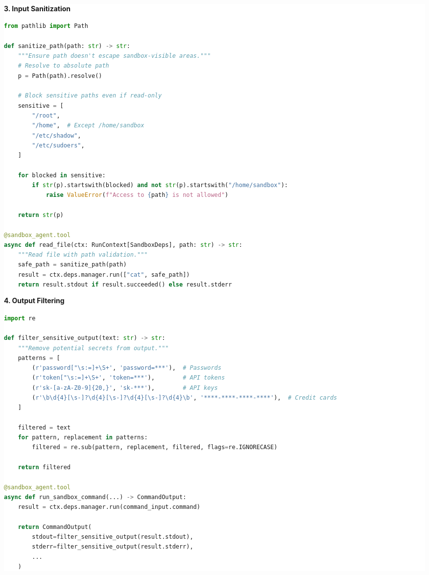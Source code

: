 **3. Input Sanitization**

```python
from pathlib import Path

def sanitize_path(path: str) -> str:
    """Ensure path doesn't escape sandbox-visible areas."""
    # Resolve to absolute path
    p = Path(path).resolve()
    
    # Block sensitive paths even if read-only
    sensitive = [
        "/root",
        "/home",  # Except /home/sandbox
        "/etc/shadow",
        "/etc/sudoers",
    ]
    
    for blocked in sensitive:
        if str(p).startswith(blocked) and not str(p).startswith("/home/sandbox"):
            raise ValueError(f"Access to {path} is not allowed")
    
    return str(p)

@sandbox_agent.tool
async def read_file(ctx: RunContext[SandboxDeps], path: str) -> str:
    """Read file with path validation."""
    safe_path = sanitize_path(path)
    result = ctx.deps.manager.run(["cat", safe_path])
    return result.stdout if result.succeeded() else result.stderr
```

**4. Output Filtering**

```python
import re

def filter_sensitive_output(text: str) -> str:
    """Remove potential secrets from output."""
    patterns = [
        (r'password["\s:=]+\S+', 'password=***'),  # Passwords
        (r'token["\s:=]+\S+', 'token=***'),        # API tokens
        (r'sk-[a-zA-Z0-9]{20,}', 'sk-***'),        # API keys
        (r'\b\d{4}[\s-]?\d{4}[\s-]?\d{4}[\s-]?\d{4}\b', '****-****-****-****'),  # Credit cards
    ]
    
    filtered = text
    for pattern, replacement in patterns:
        filtered = re.sub(pattern, replacement, filtered, flags=re.IGNORECASE)
    
    return filtered

@sandbox_agent.tool
async def run_sandbox_command(...) -> CommandOutput:
    result = ctx.deps.manager.run(command_input.command)
    
    return CommandOutput(
        stdout=filter_sensitive_output(result.stdout),
        stderr=filter_sensitive_output(result.stderr),
        ...
    )
```
